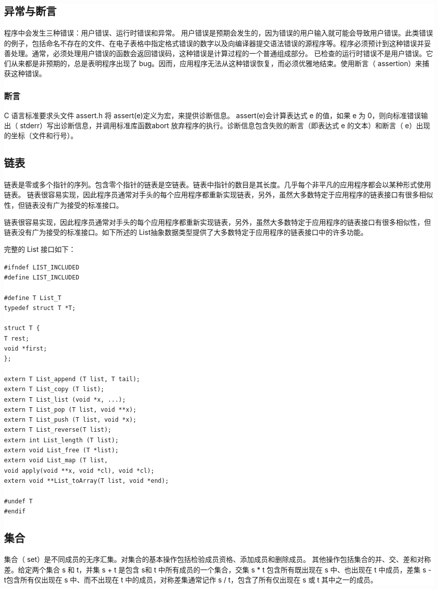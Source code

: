 
## 异常与断言
程序中会发生三种错误：用户错误、运行时错误和异常。
用户错误是预期会发生的，因为错误的用户输入就可能会导致用户错误。此类错误的例子，包括命名不存在的文件、在电子表格中指定格式错误的数字以及向编译器提交语法错误的源程序等。程序必须预计到这种错误并妥善处理。通常，必须处理用户错误的函数会返回错误码，这种错误是计算过程的一个普通组成部分。
已检查的运行时错误不是用户错误。它们从来都是非预期的，总是表明程序出现了 bug。因而，应用程序无法从这种错误恢复，而必须优雅地结束。使用断言（ assertion）来捕获这种错误。

### 断言
C 语言标准要求头文件 assert.h 将 assert(e)定义为宏，来提供诊断信息。 assert(e)会计算表达式 e 的值，如果 e 为 0，则向标准错误输出（ stderr）写出诊断信息，并调用标准库函数abort 放弃程序的执行。诊断信息包含失败的断言（即表达式 e 的文本）和断言（ e）出现的坐标（文件和行号）。



## 链表
链表是零或多个指针的序列。包含零个指针的链表是空链表。链表中指针的数目是其长度。几乎每个非平凡的应用程序都会以某种形式使用链表。
链表很容易实现，因此程序员通常对手头的每个应用程序都重新实现链表，另外，虽然大多数特定于应用程序的链表接口有很多相似性，但链表没有广为接受的标准接口。

链表很容易实现，因此程序员通常对手头的每个应用程序都重新实现链表，另外，虽然大多数特定于应用程序的链表接口有很多相似性，但链表没有广为接受的标准接口。如下所述的 List抽象数据类型提供了大多数特定于应用程序的链表接口中的许多功能。


完整的 List 接口如下：
```
#ifndef LIST_INCLUDED
#define LIST_INCLUDED

#define T List_T
typedef struct T *T;

struct T {
T rest;
void *first;
};

extern T List_append (T list, T tail);
extern T List_copy (T list);
extern T List_list (void *x, ...);
extern T List_pop (T list, void **x);
extern T List_push (T list, void *x);
extern T List_reverse(T list);
extern int List_length (T list);
extern void List_free (T *list);
extern void List_map (T list,
void apply(void **x, void *cl), void *cl);
extern void **List_toArray(T list, void *end);

#undef T
#endif
```


## 集合
集合（ set）是不同成员的无序汇集。对集合的基本操作包括检验成员资格、添加成员和删除成员。 其他操作包括集合的并、交、差和对称差。给定两个集合 s 和 t，并集 s + t 是包含 s和 t 中所有成员的一个集合，交集 s * t 包含所有既出现在 s 中、也出现在 t 中成员，差集 s - t包含所有仅出现在 s 中、而不出现在 t 中的成员，对称差集通常记作 s / t，包含了所有仅出现在 s 或 t 其中之一的成员。
